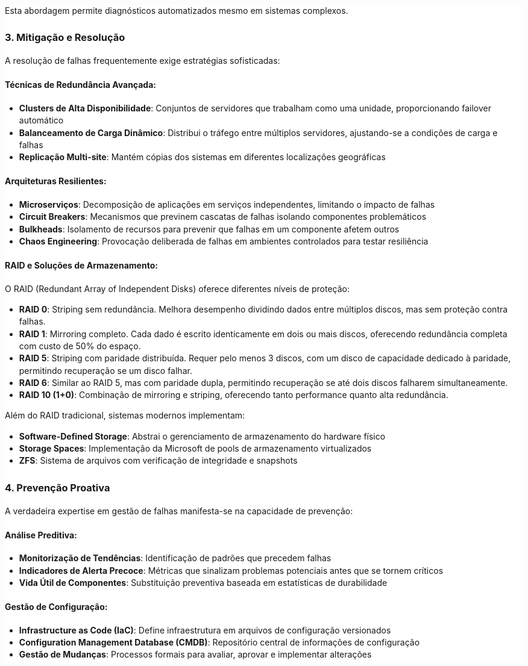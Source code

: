   Esta abordagem permite diagnósticos automatizados mesmo em sistemas complexos.

### 3. Mitigação e Resolução

A resolução de falhas frequentemente exige estratégias sofisticadas:

#### Técnicas de Redundância Avançada:
- **Clusters de Alta Disponibilidade**: Conjuntos de servidores que trabalham como uma unidade, proporcionando failover automático
- **Balanceamento de Carga Dinâmico**: Distribui o tráfego entre múltiplos servidores, ajustando-se a condições de carga e falhas
- **Replicação Multi-site**: Mantém cópias dos sistemas em diferentes localizações geográficas

#### Arquiteturas Resilientes:
- **Microserviços**: Decomposição de aplicações em serviços independentes, limitando o impacto de falhas
- **Circuit Breakers**: Mecanismos que previnem cascatas de falhas isolando componentes problemáticos
- **Bulkheads**: Isolamento de recursos para prevenir que falhas em um componente afetem outros
- **Chaos Engineering**: Provocação deliberada de falhas em ambientes controlados para testar resiliência

#### RAID e Soluções de Armazenamento:
O RAID (Redundant Array of Independent Disks) oferece diferentes níveis de proteção:

- **RAID 0**: Striping sem redundância. Melhora desempenho dividindo dados entre múltiplos discos, mas sem proteção contra falhas.
- **RAID 1**: Mirroring completo. Cada dado é escrito identicamente em dois ou mais discos, oferecendo redundância completa com custo de 50% do espaço.
- **RAID 5**: Striping com paridade distribuída. Requer pelo menos 3 discos, com um disco de capacidade dedicado à paridade, permitindo recuperação se um disco falhar.
- **RAID 6**: Similar ao RAID 5, mas com paridade dupla, permitindo recuperação se até dois discos falharem simultaneamente.
- **RAID 10 (1+0)**: Combinação de mirroring e striping, oferecendo tanto performance quanto alta redundância.

Além do RAID tradicional, sistemas modernos implementam:
- **Software-Defined Storage**: Abstrai o gerenciamento de armazenamento do hardware físico
- **Storage Spaces**: Implementação da Microsoft de pools de armazenamento virtualizados
- **ZFS**: Sistema de arquivos com verificação de integridade e snapshots

### 4. Prevenção Proativa

A verdadeira expertise em gestão de falhas manifesta-se na capacidade de prevenção:

#### Análise Preditiva:
- **Monitorização de Tendências**: Identificação de padrões que precedem falhas
- **Indicadores de Alerta Precoce**: Métricas que sinalizam problemas potenciais antes que se tornem críticos
- **Vida Útil de Componentes**: Substituição preventiva baseada em estatísticas de durabilidade

#### Gestão de Configuração:
- **Infrastructure as Code (IaC)**: Define infraestrutura em arquivos de configuração versionados
- **Configuration Management Database (CMDB)**: Repositório central de informações de configuração
- **Gestão de Mudanças**: Processos formais para avaliar, aprovar e implementar alterações

